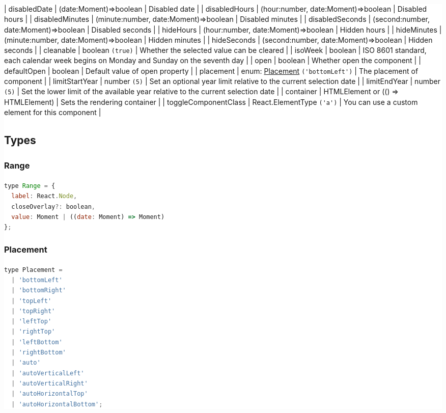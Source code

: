 | disabledDate          | (date:Moment)=>boolean                         | Disabled date                                                                        |
| disabledHours         | (hour:number, date:Moment)=>boolean            | Disabled hours                                                                       |
| disabledMinutes       | (minute:number, date:Moment)=>boolean          | Disabled minutes                                                                     |
| disabledSeconds       | (second:number, date:Moment)=>boolean          | Disabled seconds                                                                     |
| hideHours             | (hour:number, date:Moment)=>boolean            | Hidden hours                                                                         |
| hideMinutes           | (minute:number, date:Moment)=>boolean          | Hidden minutes                                                                       |
| hideSeconds           | (second:number, date:Moment)=>boolean          | Hidden seconds                                                                       |
| cleanable             | boolean `(true)`                               | Whether the selected value can be cleared                                            |
| isoWeek               | boolean                                        | ISO 8601 standard, each calendar week begins on Monday and Sunday on the seventh day |
| open                  | boolean                                        | Whether open the component                                                           |
| defaultOpen           | boolean                                        | Default value of open property                                                       |
| placement             | enum: [Placement](#Placement) `('bottomLeft')` | The placement of component                                                           |
| limitStartYear        | number `(5)`                                   | Set an optional year limit relative to the current selection date                    |
| limitEndYear          | number `(5)`                                   | Set the lower limit of the available year relative to the current selection date     |
| container             | HTMLElement or (() => HTMLElement)             | Sets the rendering container                                                         |
| toggleComponentClass  | React.ElementType `('a')`                      | You can use a custom element for this component                                      |

## Types

### Range

```js
type Range = {
  label: React.Node,
  closeOverlay?: boolean,
  value: Moment | ((date: Moment) => Moment)
};
```

### Placement

```js
type Placement =
  | 'bottomLeft'
  | 'bottomRight'
  | 'topLeft'
  | 'topRight'
  | 'leftTop'
  | 'rightTop'
  | 'leftBottom'
  | 'rightBottom'
  | 'auto'
  | 'autoVerticalLeft'
  | 'autoVerticalRight'
  | 'autoHorizontalTop'
  | 'autoHorizontalBottom';
```
